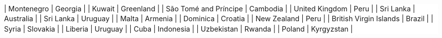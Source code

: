 | Montenegro                       | Georgia                          |
| Kuwait                           | Greenland                        |
| São Tomé and Príncipe            | Cambodia                         |
| United Kingdom                   | Peru                             |
| Sri Lanka                        | Australia                        |
| Sri Lanka                        | Uruguay                          |
| Malta                            | Armenia                          |
| Dominica                         | Croatia                          |
| New Zealand                      | Peru                             |
| British Virgin Islands           | Brazil                           |
| Syria                            | Slovakia                         |
| Liberia                          | Uruguay                          |
| Cuba                             | Indonesia                        |
| Uzbekistan                       | Rwanda                           |
| Poland                           | Kyrgyzstan                       |
